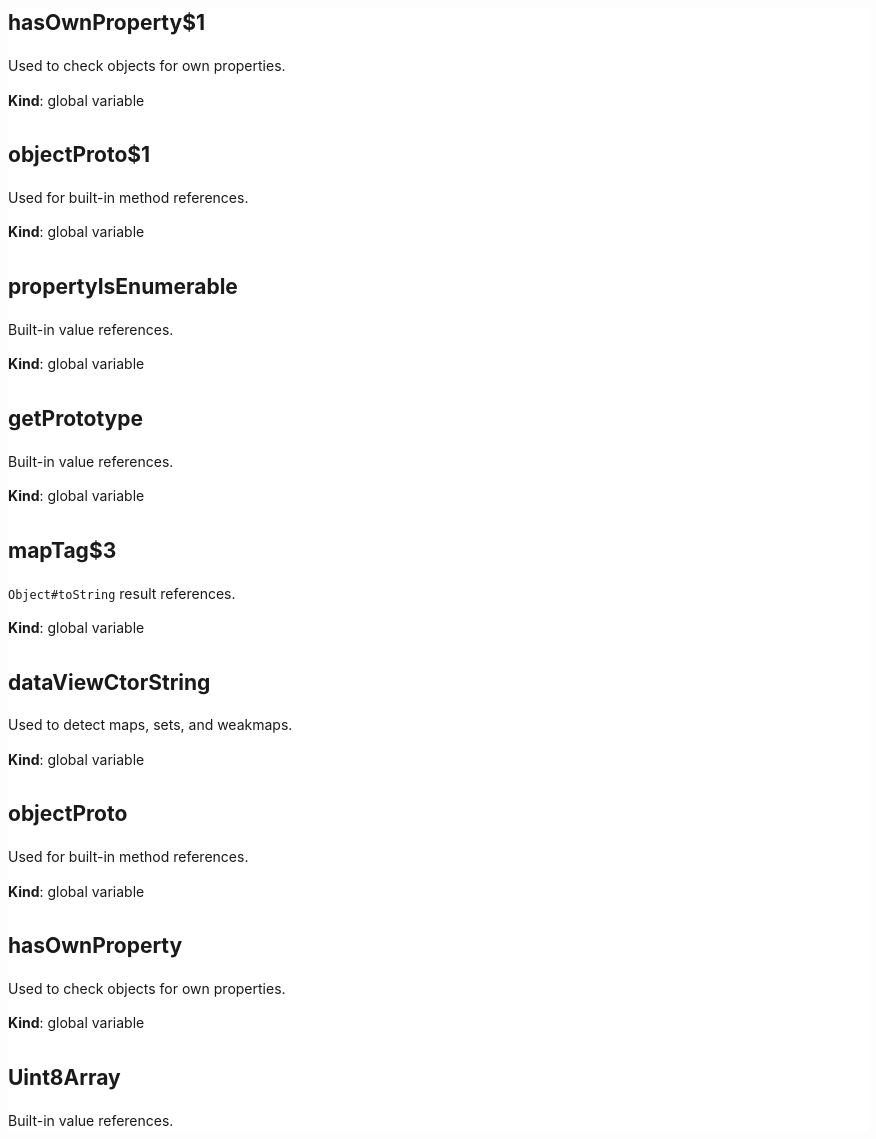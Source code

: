 ## hasOwnProperty$1
Used to check objects for own properties.

**Kind**: global variable  
<a name="objectProto$1"></a>

## objectProto$1
Used for built-in method references.

**Kind**: global variable  
<a name="propertyIsEnumerable"></a>

## propertyIsEnumerable
Built-in value references.

**Kind**: global variable  
<a name="getPrototype"></a>

## getPrototype
Built-in value references.

**Kind**: global variable  
<a name="mapTag$3"></a>

## mapTag$3
`Object#toString` result references.

**Kind**: global variable  
<a name="dataViewCtorString"></a>

## dataViewCtorString
Used to detect maps, sets, and weakmaps.

**Kind**: global variable  
<a name="objectProto"></a>

## objectProto
Used for built-in method references.

**Kind**: global variable  
<a name="hasOwnProperty"></a>

## hasOwnProperty
Used to check objects for own properties.

**Kind**: global variable  
<a name="Uint8Array"></a>

## Uint8Array
Built-in value references.
